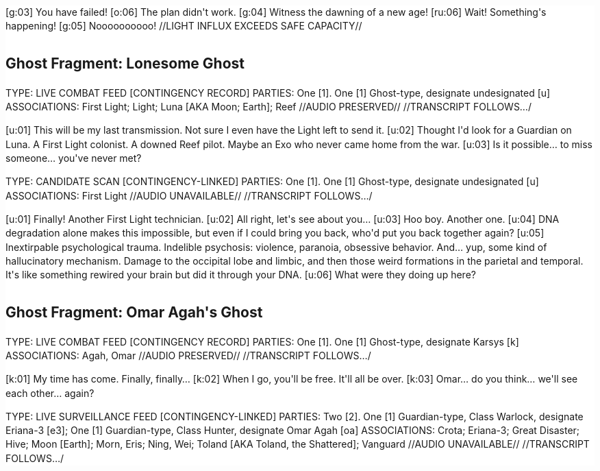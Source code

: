 [g:03] You have failed!
[o:06] The plan didn't work.
[g:04] Witness the dawning of a new age!
[ru:06] Wait! Something's happening!
[g:05] Noooooooooo!
//LIGHT INFLUX EXCEEDS SAFE CAPACITY//

## Ghost Fragment: Lonesome Ghost

TYPE: LIVE COMBAT FEED [CONTINGENCY RECORD]
PARTIES: One [1]. One [1] Ghost-type, designate undesignated [u]
ASSOCIATIONS: First Light; Light; Luna [AKA Moon; Earth]; Reef
//AUDIO PRESERVED//
//TRANSCRIPT FOLLOWS…/

[u:01] This will be my last transmission. Not sure I even have the Light left to send it.
[u:02] Thought I'd look for a Guardian on Luna. A First Light colonist. A downed Reef pilot. Maybe an Exo who never came home from the war.
[u:03] Is it possible… to miss someone… you've never met?


TYPE: CANDIDATE SCAN [CONTINGENCY-LINKED]
PARTIES: One [1]. One [1] Ghost-type, designate undesignated [u]
ASSOCIATIONS: First Light
//AUDIO UNAVAILABLE//
//TRANSCRIPT FOLLOWS…/

[u:01] Finally! Another First Light technician.
[u:02] All right, let's see about you…
[u:03] Hoo boy. Another one.
[u:04] DNA degradation alone makes this impossible, but even if I could bring you back, who'd put you back together again?
[u:05] Inextirpable psychological trauma. Indelible psychosis: violence, paranoia, obsessive behavior. And… yup, some kind of hallucinatory mechanism. Damage to the occipital lobe and limbic, and then those weird formations in the parietal and temporal. It's like something rewired your brain but did it through your DNA.
[u:06] What were they doing up here?

## Ghost Fragment: Omar Agah's Ghost

TYPE: LIVE COMBAT FEED [CONTINGENCY RECORD]
PARTIES: One [1]. One [1] Ghost-type, designate Karsys [k]
ASSOCIATIONS: Agah, Omar
//AUDIO PRESERVED//
//TRANSCRIPT FOLLOWS…/

[k:01] My time has come. Finally, finally…
[k:02] When I go, you'll be free. It'll all be over.
[k:03] Omar… do you think… we'll see each other… again?


TYPE: LIVE SURVEILLANCE FEED [CONTINGENCY-LINKED]
PARTIES: Two [2]. One [1] Guardian-type, Class Warlock, designate Eriana-3 [e3]; One [1] Guardian-type, Class Hunter, designate Omar Agah [oa]
ASSOCIATIONS: Crota; Eriana-3; Great Disaster; Hive; Moon [Earth]; Morn, Eris; Ning, Wei; Toland [AKA Toland, the Shattered]; Vanguard
//AUDIO UNAVAILABLE//
//TRANSCRIPT FOLLOWS…/
